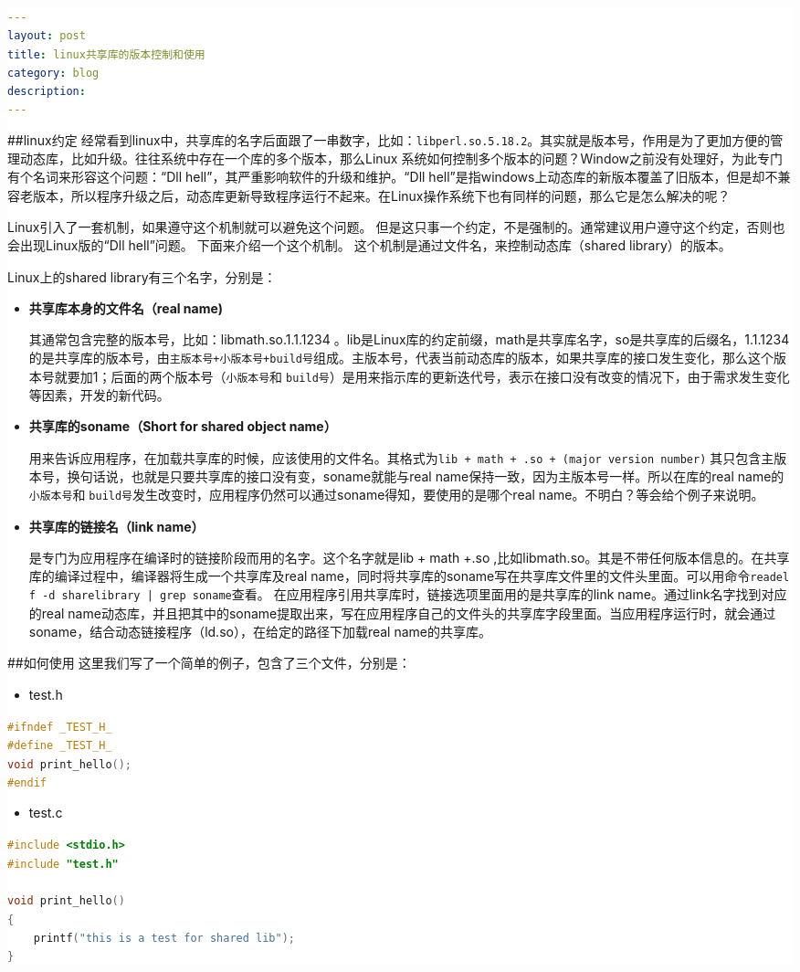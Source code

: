 ```yaml
---
layout: post
title: linux共享库的版本控制和使用
category: blog
description: 
---
```



##linux约定
经常看到linux中，共享库的名字后面跟了一串数字，比如：`libperl.so.5.18.2`。其实就是版本号，作用是为了更加方便的管理动态库，比如升级。往往系统中存在一个库的多个版本，那么Linux 系统如何控制多个版本的问题？Window之前没有处理好，为此专门有个名词来形容这个问题：“Dll hell”，其严重影响软件的升级和维护。“Dll hell”是指windows上动态库的新版本覆盖了旧版本，﻿﻿但是却不兼容老版本，所以程序升级之后，动态库更新导致程序运行不起来。在Linux操作系统下也有同样的问题，那么它是怎么解决的呢？ 

Linux引入了一套机制，如果遵守这个机制就可以避免这个问题。 但是这只事一个约定，不是强制的。通常建议用户遵守这个约定，否则也会出现Linux版的“Dll hell”问题。 下面来介绍一个这个机制。 这个机制是通过文件名，来控制动态库（shared library）的版本。

Linux上的shared library有三个名字，分别是：

* **共享库本身的文件名（real name)**

    其通常包含完整的版本号，比如：libmath.so.1.1.1234 。lib是Linux库的约定前缀，math是共享库名字，so是共享库的后缀名，1.1.1234的是共享库的版本号，由`主版本号+小版本号+build号`组成。主版本号，代表当前动态库的版本，如果共享库的接口发生变化，那么这个版本号就要加1；后面的两个版本号（`小版本号`和 `build号`）是用来指示库的更新迭代号，表示在接口没有改变的情况下，由于需求发生变化等因素，开发的新代码。

 

* **共享库的soname（Short for shared object name）**

    用来告诉应用程序，在加载共享库的时候，应该使用的文件名。其格式为`lib + math + .so + (major version number)`
    其只包含主版本号，换句话说，也就是只要共享库的接口没有变，soname就能与real name保持一致，因为主版本号一样。所以在库的real name的`小版本号`和 `build号`发生改变时，应用程序仍然可以通过soname得知，要使用的是哪个real name。不明白？等会给个例子来说明。

* **共享库的链接名（link name）**

	是专门为应用程序在编译时的链接阶段而用的名字。这个名字就是lib + math +.so ,比如libmath.so。其是不带任何版本信息的。在共享库的编译过程中，编译器将生成一个共享库及real name，同时将共享库的soname写在共享库文件里的文件头里面。可以用命令`readelf -d sharelibrary | grep soname`查看。
    在应用程序引用共享库时，链接选项里面用的是共享库的link name。通过link名字找到对应的real name动态库，并且把其中的soname提取出来，写在应用程序自己的文件头的共享库字段里面。当应用程序运行时，就会通过soname，结合动态链接程序（ld.so），在给定的路径下加载real name的共享库。

##如何使用
这里我们写了一个简单的例子，包含了三个文件，分别是：

* test.h

```c
#ifndef _TEST_H_
#define _TEST_H_
void print_hello();
#endif
```

* test.c

```c
#include <stdio.h>
#include "test.h"

void print_hello()
{
    printf("this is a test for shared lib");
}
```
